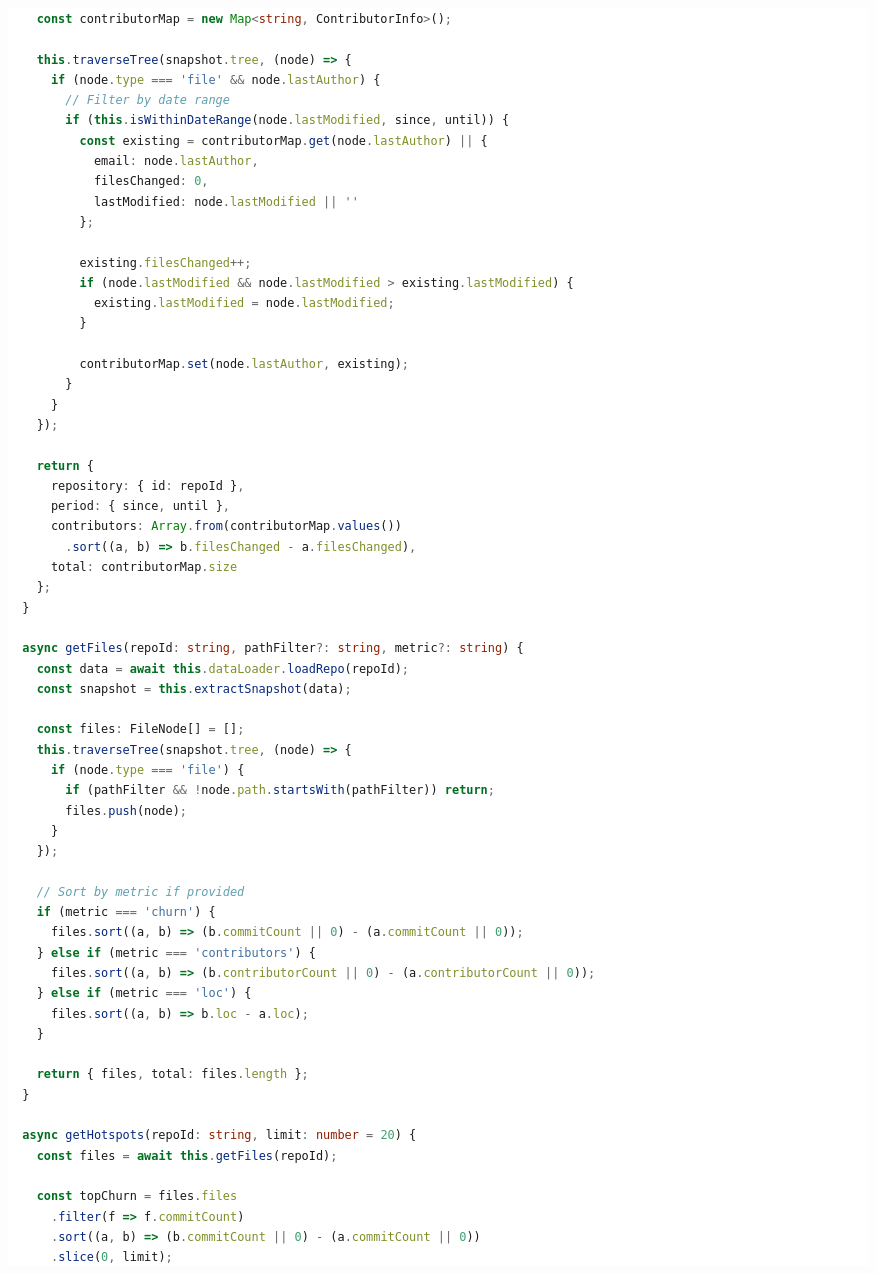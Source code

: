 ```typescript
    const contributorMap = new Map<string, ContributorInfo>();

    this.traverseTree(snapshot.tree, (node) => {
      if (node.type === 'file' && node.lastAuthor) {
        // Filter by date range
        if (this.isWithinDateRange(node.lastModified, since, until)) {
          const existing = contributorMap.get(node.lastAuthor) || {
            email: node.lastAuthor,
            filesChanged: 0,
            lastModified: node.lastModified || ''
          };

          existing.filesChanged++;
          if (node.lastModified && node.lastModified > existing.lastModified) {
            existing.lastModified = node.lastModified;
          }

          contributorMap.set(node.lastAuthor, existing);
        }
      }
    });

    return {
      repository: { id: repoId },
      period: { since, until },
      contributors: Array.from(contributorMap.values())
        .sort((a, b) => b.filesChanged - a.filesChanged),
      total: contributorMap.size
    };
  }

  async getFiles(repoId: string, pathFilter?: string, metric?: string) {
    const data = await this.dataLoader.loadRepo(repoId);
    const snapshot = this.extractSnapshot(data);

    const files: FileNode[] = [];
    this.traverseTree(snapshot.tree, (node) => {
      if (node.type === 'file') {
        if (pathFilter && !node.path.startsWith(pathFilter)) return;
        files.push(node);
      }
    });

    // Sort by metric if provided
    if (metric === 'churn') {
      files.sort((a, b) => (b.commitCount || 0) - (a.commitCount || 0));
    } else if (metric === 'contributors') {
      files.sort((a, b) => (b.contributorCount || 0) - (a.contributorCount || 0));
    } else if (metric === 'loc') {
      files.sort((a, b) => b.loc - a.loc);
    }

    return { files, total: files.length };
  }

  async getHotspots(repoId: string, limit: number = 20) {
    const files = await this.getFiles(repoId);

    const topChurn = files.files
      .filter(f => f.commitCount)
      .sort((a, b) => (b.commitCount || 0) - (a.commitCount || 0))
      .slice(0, limit);

```
